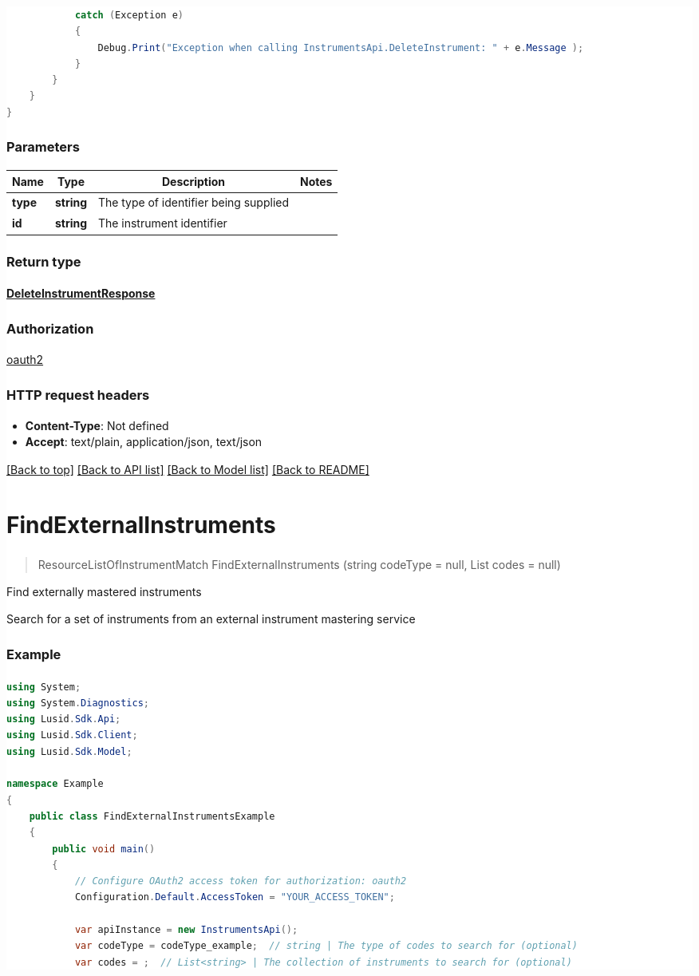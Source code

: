 ```csharp
            catch (Exception e)
            {
                Debug.Print("Exception when calling InstrumentsApi.DeleteInstrument: " + e.Message );
            }
        }
    }
}
```

### Parameters

Name | Type | Description  | Notes
------------- | ------------- | ------------- | -------------
 **type** | **string**| The type of identifier being supplied | 
 **id** | **string**| The instrument identifier | 

### Return type

[**DeleteInstrumentResponse**](DeleteInstrumentResponse.md)

### Authorization

[oauth2](../README.md#oauth2)

### HTTP request headers

 - **Content-Type**: Not defined
 - **Accept**: text/plain, application/json, text/json

[[Back to top]](#) [[Back to API list]](../README.md#documentation-for-api-endpoints) [[Back to Model list]](../README.md#documentation-for-models) [[Back to README]](../README.md)

<a name="findexternalinstruments"></a>
# **FindExternalInstruments**
> ResourceListOfInstrumentMatch FindExternalInstruments (string codeType = null, List<string> codes = null)

Find externally mastered instruments

Search for a set of instruments from an external instrument mastering service

### Example
```csharp
using System;
using System.Diagnostics;
using Lusid.Sdk.Api;
using Lusid.Sdk.Client;
using Lusid.Sdk.Model;

namespace Example
{
    public class FindExternalInstrumentsExample
    {
        public void main()
        {
            // Configure OAuth2 access token for authorization: oauth2
            Configuration.Default.AccessToken = "YOUR_ACCESS_TOKEN";

            var apiInstance = new InstrumentsApi();
            var codeType = codeType_example;  // string | The type of codes to search for (optional) 
            var codes = ;  // List<string> | The collection of instruments to search for (optional) 
```